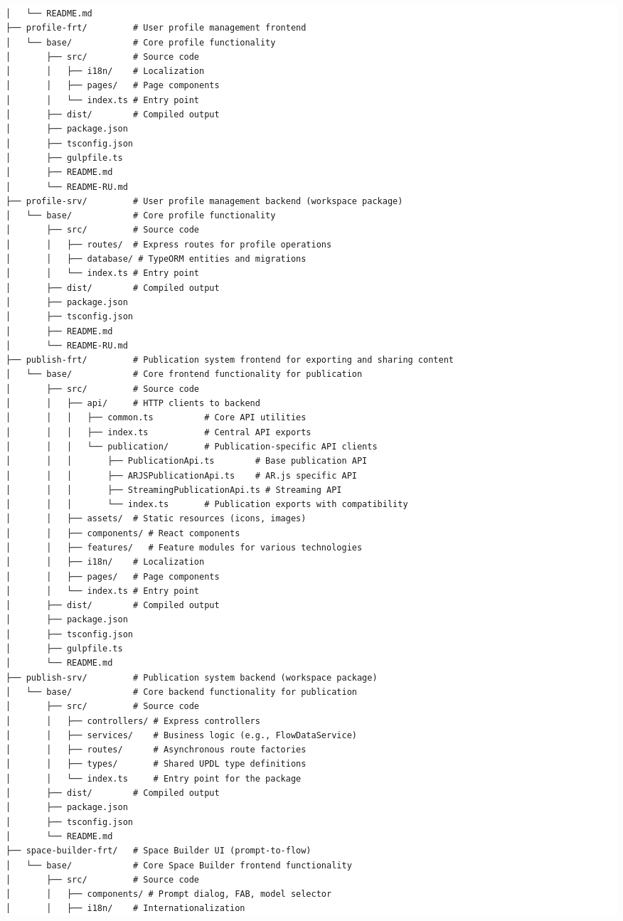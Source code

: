 ```
│   └── README.md
├── profile-frt/         # User profile management frontend
│   └── base/            # Core profile functionality
│       ├── src/         # Source code
│       │   ├── i18n/    # Localization
│       │   ├── pages/   # Page components
│       │   └── index.ts # Entry point
│       ├── dist/        # Compiled output
│       ├── package.json
│       ├── tsconfig.json
│       ├── gulpfile.ts
│       ├── README.md
│       └── README-RU.md
├── profile-srv/         # User profile management backend (workspace package)
│   └── base/            # Core profile functionality
│       ├── src/         # Source code
│       │   ├── routes/  # Express routes for profile operations
│       │   ├── database/ # TypeORM entities and migrations
│       │   └── index.ts # Entry point
│       ├── dist/        # Compiled output
│       ├── package.json
│       ├── tsconfig.json
│       ├── README.md
│       └── README-RU.md
├── publish-frt/         # Publication system frontend for exporting and sharing content
│   └── base/            # Core frontend functionality for publication
│       ├── src/         # Source code
│       │   ├── api/     # HTTP clients to backend
│       │   │   ├── common.ts          # Core API utilities
│       │   │   ├── index.ts           # Central API exports
│       │   │   └── publication/       # Publication-specific API clients
│       │   │       ├── PublicationApi.ts        # Base publication API
│       │   │       ├── ARJSPublicationApi.ts    # AR.js specific API
│       │   │       ├── StreamingPublicationApi.ts # Streaming API
│       │   │       └── index.ts       # Publication exports with compatibility
│       │   ├── assets/  # Static resources (icons, images)
│       │   ├── components/ # React components
│       │   ├── features/   # Feature modules for various technologies
│       │   ├── i18n/    # Localization
│       │   ├── pages/   # Page components
│       │   └── index.ts # Entry point
│       ├── dist/        # Compiled output
│       ├── package.json
│       ├── tsconfig.json
│       ├── gulpfile.ts
│       └── README.md
├── publish-srv/         # Publication system backend (workspace package)
│   └── base/            # Core backend functionality for publication
│       ├── src/         # Source code
│       │   ├── controllers/ # Express controllers
│       │   ├── services/    # Business logic (e.g., FlowDataService)
│       │   ├── routes/      # Asynchronous route factories
│       │   ├── types/       # Shared UPDL type definitions
│       │   └── index.ts     # Entry point for the package
│       ├── dist/        # Compiled output
│       ├── package.json
│       ├── tsconfig.json
│       └── README.md
├── space-builder-frt/   # Space Builder UI (prompt-to-flow)
│   └── base/            # Core Space Builder frontend functionality
│       ├── src/         # Source code
│       │   ├── components/ # Prompt dialog, FAB, model selector
│       │   ├── i18n/    # Internationalization
```